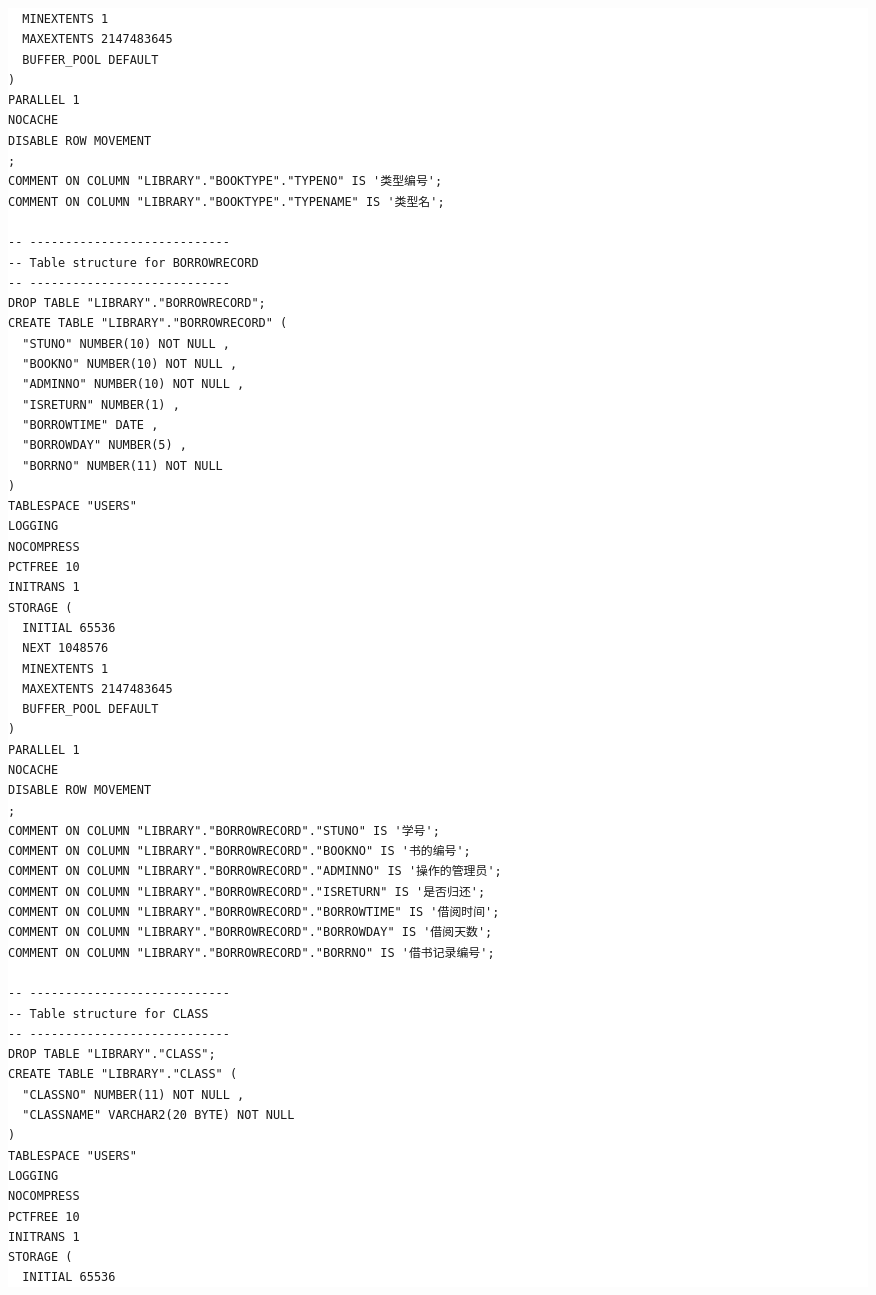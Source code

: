 ```plsql
  MINEXTENTS 1
  MAXEXTENTS 2147483645
  BUFFER_POOL DEFAULT
)
PARALLEL 1
NOCACHE
DISABLE ROW MOVEMENT
;
COMMENT ON COLUMN "LIBRARY"."BOOKTYPE"."TYPENO" IS '类型编号';
COMMENT ON COLUMN "LIBRARY"."BOOKTYPE"."TYPENAME" IS '类型名';

-- ----------------------------
-- Table structure for BORROWRECORD
-- ----------------------------
DROP TABLE "LIBRARY"."BORROWRECORD";
CREATE TABLE "LIBRARY"."BORROWRECORD" (
  "STUNO" NUMBER(10) NOT NULL ,
  "BOOKNO" NUMBER(10) NOT NULL ,
  "ADMINNO" NUMBER(10) NOT NULL ,
  "ISRETURN" NUMBER(1) ,
  "BORROWTIME" DATE ,
  "BORROWDAY" NUMBER(5) ,
  "BORRNO" NUMBER(11) NOT NULL 
)
TABLESPACE "USERS"
LOGGING
NOCOMPRESS
PCTFREE 10
INITRANS 1
STORAGE (
  INITIAL 65536 
  NEXT 1048576 
  MINEXTENTS 1
  MAXEXTENTS 2147483645
  BUFFER_POOL DEFAULT
)
PARALLEL 1
NOCACHE
DISABLE ROW MOVEMENT
;
COMMENT ON COLUMN "LIBRARY"."BORROWRECORD"."STUNO" IS '学号';
COMMENT ON COLUMN "LIBRARY"."BORROWRECORD"."BOOKNO" IS '书的编号';
COMMENT ON COLUMN "LIBRARY"."BORROWRECORD"."ADMINNO" IS '操作的管理员';
COMMENT ON COLUMN "LIBRARY"."BORROWRECORD"."ISRETURN" IS '是否归还';
COMMENT ON COLUMN "LIBRARY"."BORROWRECORD"."BORROWTIME" IS '借阅时间';
COMMENT ON COLUMN "LIBRARY"."BORROWRECORD"."BORROWDAY" IS '借阅天数';
COMMENT ON COLUMN "LIBRARY"."BORROWRECORD"."BORRNO" IS '借书记录编号';

-- ----------------------------
-- Table structure for CLASS
-- ----------------------------
DROP TABLE "LIBRARY"."CLASS";
CREATE TABLE "LIBRARY"."CLASS" (
  "CLASSNO" NUMBER(11) NOT NULL ,
  "CLASSNAME" VARCHAR2(20 BYTE) NOT NULL 
)
TABLESPACE "USERS"
LOGGING
NOCOMPRESS
PCTFREE 10
INITRANS 1
STORAGE (
  INITIAL 65536 
```